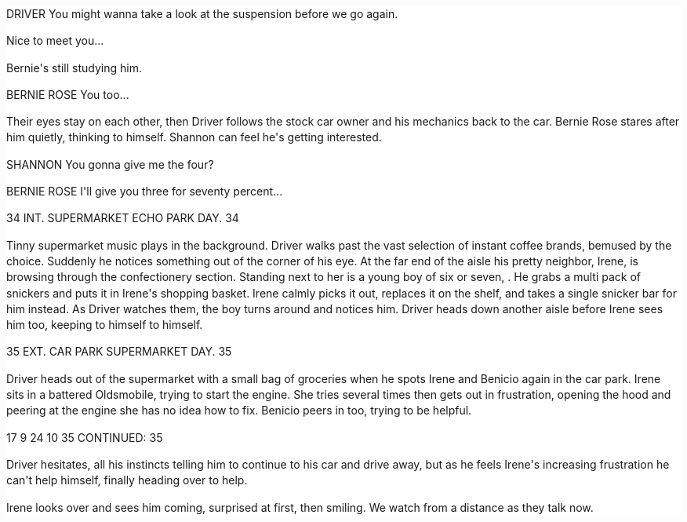  DRIVER
 You might wanna take a look at the
 suspension before we go again.
 
 Nice to meet you...
 
 Bernie's still studying him.
 
 BERNIE ROSE
 You too...
 
 Their eyes stay on each other, then Driver follows the stock car
 owner and his mechanics back to the car. Bernie Rose stares
 after him quietly, thinking to himself. Shannon can feel he's
 getting interested.
 
 SHANNON
 You gonna give me the four?
 
 BERNIE ROSE
 I'll give you three for seventy percent...
 
 34 INT. SUPERMARKET ECHO PARK DAY. 34
 
 Tinny supermarket music plays in the background. Driver walks
 past the vast selection of instant coffee brands, bemused by the
 choice. Suddenly he notices something out of the corner of his
 eye. At the far end of the aisle his pretty neighbor, Irene, is
 browsing through the confectionery section. Standing next to her
 is a young boy of six or seven, . He grabs a multi pack
 of snickers and puts it in Irene's shopping basket. Irene calmly
 picks it out, replaces it on the shelf, and takes a single
 snicker bar for him instead. As Driver watches them, the boy
 turns around and notices him. Driver heads down another aisle
 before Irene sees him too, keeping to himself to himself.
 
 35 EXT. CAR PARK SUPERMARKET DAY. 35
 
 Driver heads out of the supermarket with a small bag of
 groceries when he spots Irene and Benicio again in the car park.
 Irene sits in a battered Oldsmobile, trying to start the engine.
 She tries several times then gets out in frustration, opening
 the hood and peering at the engine she has no idea how to fix.
 Benicio peers in too, trying to be helpful.
 
 
 
 
 17
 9 24 10
 35 CONTINUED: 35
 
 Driver hesitates, all his instincts telling him to continue to
 his car and drive away, but as he feels Irene's increasing
 frustration he can't help himself, finally heading over to help.
 
 Irene looks over and sees him coming, surprised at first, then
 smiling. We watch from a distance as they talk now.
 